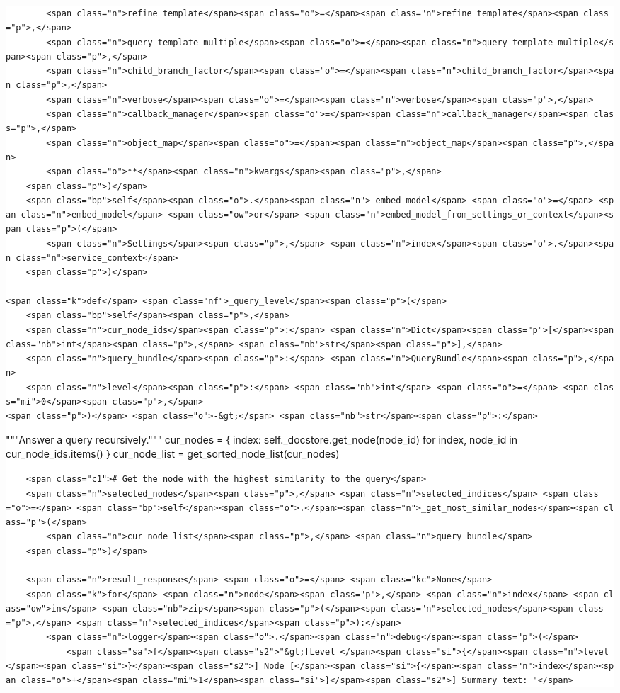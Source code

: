            <span class="n">refine_template</span><span class="o">=</span><span class="n">refine_template</span><span class="p">,</span>
            <span class="n">query_template_multiple</span><span class="o">=</span><span class="n">query_template_multiple</span><span class="p">,</span>
            <span class="n">child_branch_factor</span><span class="o">=</span><span class="n">child_branch_factor</span><span class="p">,</span>
            <span class="n">verbose</span><span class="o">=</span><span class="n">verbose</span><span class="p">,</span>
            <span class="n">callback_manager</span><span class="o">=</span><span class="n">callback_manager</span><span class="p">,</span>
            <span class="n">object_map</span><span class="o">=</span><span class="n">object_map</span><span class="p">,</span>
            <span class="o">**</span><span class="n">kwargs</span><span class="p">,</span>
        <span class="p">)</span>
        <span class="bp">self</span><span class="o">.</span><span class="n">_embed_model</span> <span class="o">=</span> <span class="n">embed_model</span> <span class="ow">or</span> <span class="n">embed_model_from_settings_or_context</span><span class="p">(</span>
            <span class="n">Settings</span><span class="p">,</span> <span class="n">index</span><span class="o">.</span><span class="n">service_context</span>
        <span class="p">)</span>

    <span class="k">def</span> <span class="nf">_query_level</span><span class="p">(</span>
        <span class="bp">self</span><span class="p">,</span>
        <span class="n">cur_node_ids</span><span class="p">:</span> <span class="n">Dict</span><span class="p">[</span><span class="nb">int</span><span class="p">,</span> <span class="nb">str</span><span class="p">],</span>
        <span class="n">query_bundle</span><span class="p">:</span> <span class="n">QueryBundle</span><span class="p">,</span>
        <span class="n">level</span><span class="p">:</span> <span class="nb">int</span> <span class="o">=</span> <span class="mi">0</span><span class="p">,</span>
    <span class="p">)</span> <span class="o">-&gt;</span> <span class="nb">str</span><span class="p">:</span>
<span class="w">        </span><span class="sd">"""Answer a query recursively."""</span>
        <span class="n">cur_nodes</span> <span class="o">=</span> <span class="p">{</span>
            <span class="n">index</span><span class="p">:</span> <span class="bp">self</span><span class="o">.</span><span class="n">_docstore</span><span class="o">.</span><span class="n">get_node</span><span class="p">(</span><span class="n">node_id</span><span class="p">)</span>
            <span class="k">for</span> <span class="n">index</span><span class="p">,</span> <span class="n">node_id</span> <span class="ow">in</span> <span class="n">cur_node_ids</span><span class="o">.</span><span class="n">items</span><span class="p">()</span>
        <span class="p">}</span>
        <span class="n">cur_node_list</span> <span class="o">=</span> <span class="n">get_sorted_node_list</span><span class="p">(</span><span class="n">cur_nodes</span><span class="p">)</span>

        <span class="c1"># Get the node with the highest similarity to the query</span>
        <span class="n">selected_nodes</span><span class="p">,</span> <span class="n">selected_indices</span> <span class="o">=</span> <span class="bp">self</span><span class="o">.</span><span class="n">_get_most_similar_nodes</span><span class="p">(</span>
            <span class="n">cur_node_list</span><span class="p">,</span> <span class="n">query_bundle</span>
        <span class="p">)</span>

        <span class="n">result_response</span> <span class="o">=</span> <span class="kc">None</span>
        <span class="k">for</span> <span class="n">node</span><span class="p">,</span> <span class="n">index</span> <span class="ow">in</span> <span class="nb">zip</span><span class="p">(</span><span class="n">selected_nodes</span><span class="p">,</span> <span class="n">selected_indices</span><span class="p">):</span>
            <span class="n">logger</span><span class="o">.</span><span class="n">debug</span><span class="p">(</span>
                <span class="sa">f</span><span class="s2">"&gt;[Level </span><span class="si">{</span><span class="n">level</span><span class="si">}</span><span class="s2">] Node [</span><span class="si">{</span><span class="n">index</span><span class="o">+</span><span class="mi">1</span><span class="si">}</span><span class="s2">] Summary text: "</span>